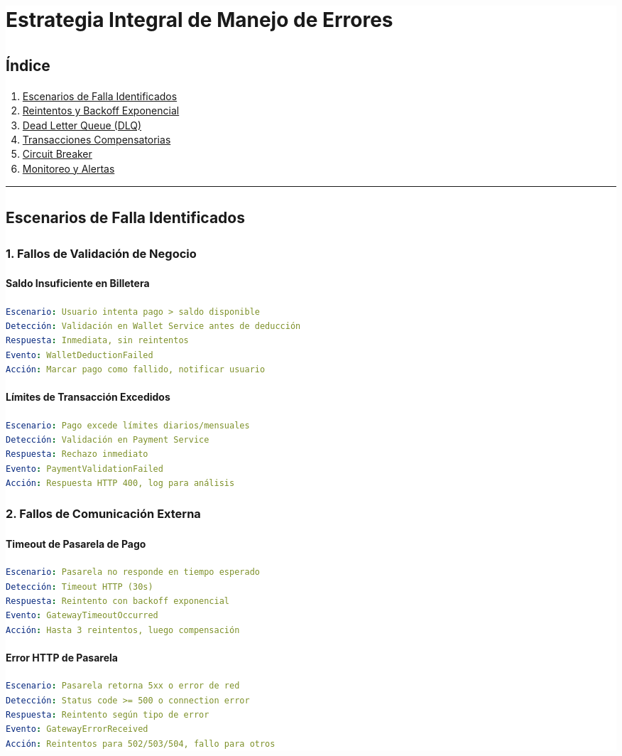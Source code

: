 # Estrategia Integral de Manejo de Errores

## Índice
1. [Escenarios de Falla Identificados](#escenarios-de-falla-identificados)
2. [Reintentos y Backoff Exponencial](#reintentos-y-backoff-exponencial)
3. [Dead Letter Queue (DLQ)](#dead-letter-queue-dlq)
4. [Transacciones Compensatorias](#transacciones-compensatorias)
5. [Circuit Breaker](#circuit-breaker)
6. [Monitoreo y Alertas](#monitoreo-y-alertas)

---

## Escenarios de Falla Identificados

### 1. Fallos de Validación de Negocio

#### Saldo Insuficiente en Billetera
```yaml
Escenario: Usuario intenta pago > saldo disponible
Detección: Validación en Wallet Service antes de deducción
Respuesta: Inmediata, sin reintentos
Evento: WalletDeductionFailed
Acción: Marcar pago como fallido, notificar usuario
```

#### Límites de Transacción Excedidos
```yaml
Escenario: Pago excede límites diarios/mensuales
Detección: Validación en Payment Service
Respuesta: Rechazo inmediato
Evento: PaymentValidationFailed
Acción: Respuesta HTTP 400, log para análisis
```

### 2. Fallos de Comunicación Externa

#### Timeout de Pasarela de Pago
```yaml
Escenario: Pasarela no responde en tiempo esperado
Detección: Timeout HTTP (30s)
Respuesta: Reintento con backoff exponencial
Evento: GatewayTimeoutOccurred
Acción: Hasta 3 reintentos, luego compensación
```

#### Error HTTP de Pasarela
```yaml
Escenario: Pasarela retorna 5xx o error de red
Detección: Status code >= 500 o connection error
Respuesta: Reintento según tipo de error
Evento: GatewayErrorReceived
Acción: Reintentos para 502/503/504, fallo para otros
```
